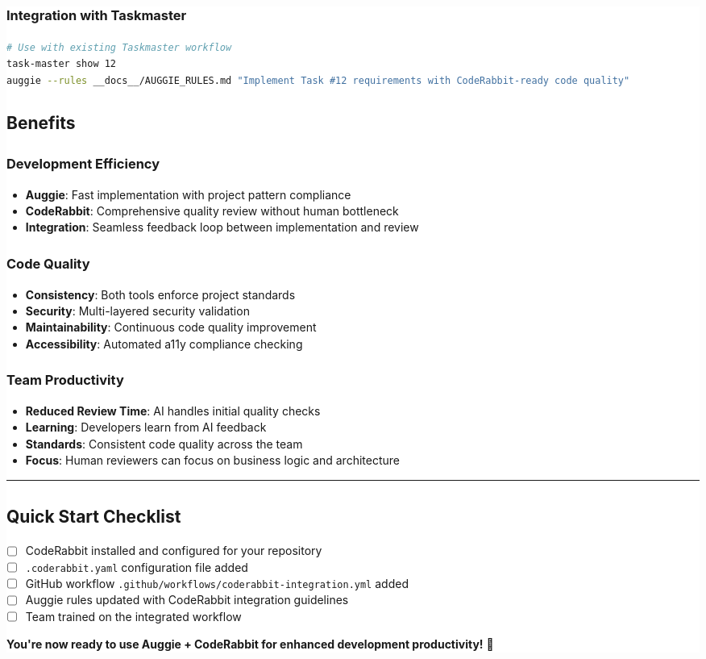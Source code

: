 ### Integration with Taskmaster
```bash
# Use with existing Taskmaster workflow
task-master show 12
auggie --rules __docs__/AUGGIE_RULES.md "Implement Task #12 requirements with CodeRabbit-ready code quality"
```

## Benefits

### Development Efficiency
- **Auggie**: Fast implementation with project pattern compliance
- **CodeRabbit**: Comprehensive quality review without human bottleneck
- **Integration**: Seamless feedback loop between implementation and review

### Code Quality
- **Consistency**: Both tools enforce project standards
- **Security**: Multi-layered security validation
- **Maintainability**: Continuous code quality improvement
- **Accessibility**: Automated a11y compliance checking

### Team Productivity
- **Reduced Review Time**: AI handles initial quality checks
- **Learning**: Developers learn from AI feedback
- **Standards**: Consistent code quality across the team
- **Focus**: Human reviewers can focus on business logic and architecture

---

## Quick Start Checklist

- [ ] CodeRabbit installed and configured for your repository
- [ ] `.coderabbit.yaml` configuration file added
- [ ] GitHub workflow `.github/workflows/coderabbit-integration.yml` added
- [ ] Auggie rules updated with CodeRabbit integration guidelines
- [ ] Team trained on the integrated workflow

**You're now ready to use Auggie + CodeRabbit for enhanced development productivity!** 🚀
